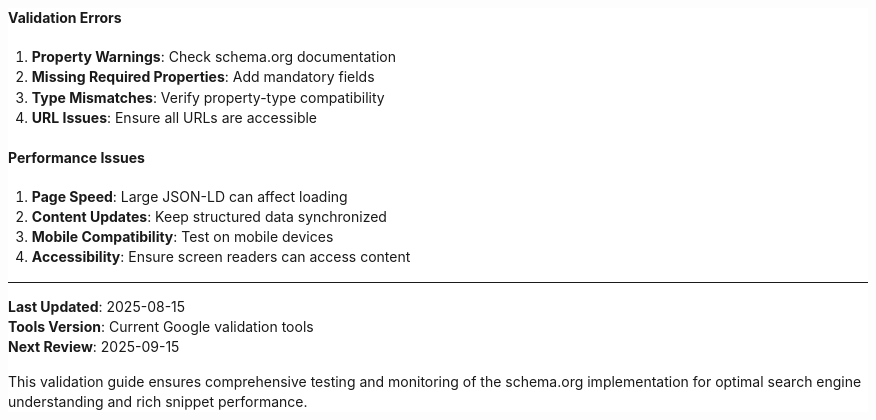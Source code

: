 #### Validation Errors
1. **Property Warnings**: Check schema.org documentation
2. **Missing Required Properties**: Add mandatory fields
3. **Type Mismatches**: Verify property-type compatibility
4. **URL Issues**: Ensure all URLs are accessible

#### Performance Issues
1. **Page Speed**: Large JSON-LD can affect loading
2. **Content Updates**: Keep structured data synchronized
3. **Mobile Compatibility**: Test on mobile devices
4. **Accessibility**: Ensure screen readers can access content

---

**Last Updated**: 2025-08-15  
**Tools Version**: Current Google validation tools  
**Next Review**: 2025-09-15  

This validation guide ensures comprehensive testing and monitoring of the schema.org implementation for optimal search engine understanding and rich snippet performance.